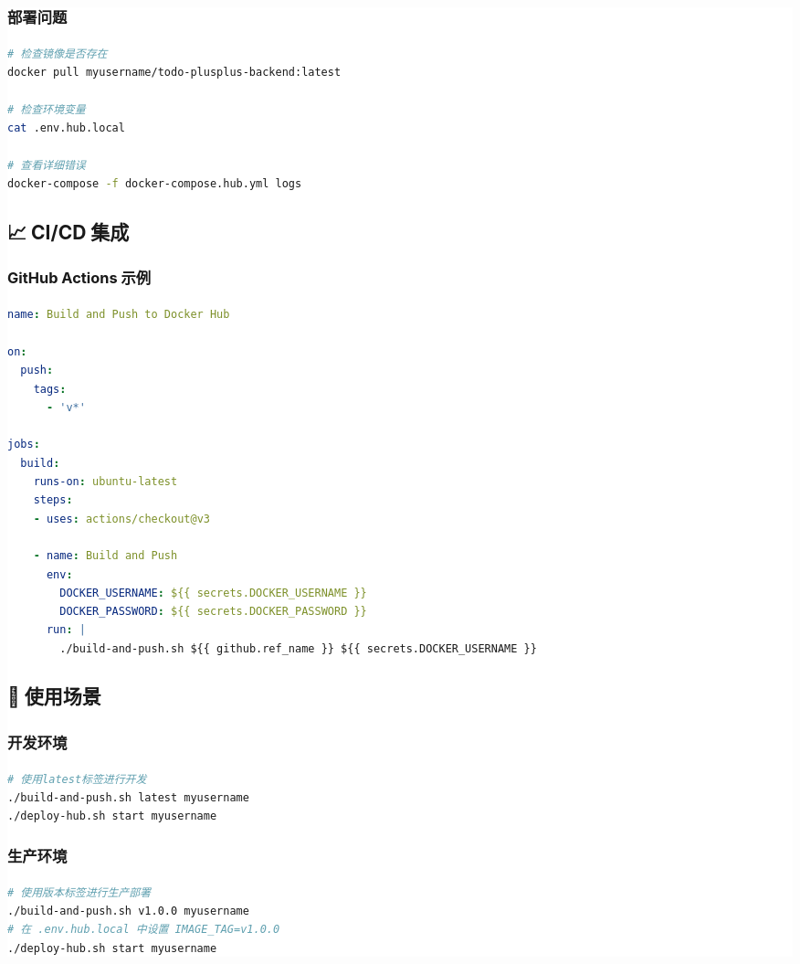 ### 部署问题

```bash
# 检查镜像是否存在
docker pull myusername/todo-plusplus-backend:latest

# 检查环境变量
cat .env.hub.local

# 查看详细错误
docker-compose -f docker-compose.hub.yml logs
```

## 📈 CI/CD 集成

### GitHub Actions 示例

```yaml
name: Build and Push to Docker Hub

on:
  push:
    tags:
      - 'v*'

jobs:
  build:
    runs-on: ubuntu-latest
    steps:
    - uses: actions/checkout@v3
    
    - name: Build and Push
      env:
        DOCKER_USERNAME: ${{ secrets.DOCKER_USERNAME }}
        DOCKER_PASSWORD: ${{ secrets.DOCKER_PASSWORD }}
      run: |
        ./build-and-push.sh ${{ github.ref_name }} ${{ secrets.DOCKER_USERNAME }}
```

## 🎯 使用场景

### 开发环境
```bash
# 使用latest标签进行开发
./build-and-push.sh latest myusername
./deploy-hub.sh start myusername
```

### 生产环境
```bash
# 使用版本标签进行生产部署
./build-and-push.sh v1.0.0 myusername
# 在 .env.hub.local 中设置 IMAGE_TAG=v1.0.0
./deploy-hub.sh start myusername
```
